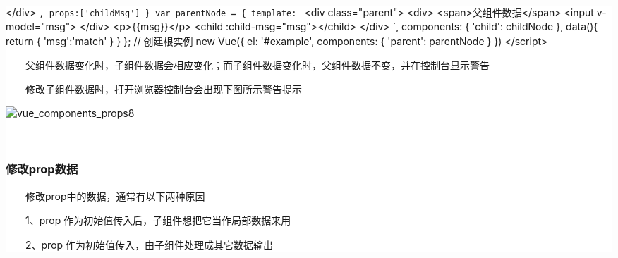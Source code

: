   &lt;/div&gt;
  `,
  props:['childMsg']
}
var parentNode = {
  template: `
  &lt;div class="parent"&gt;
    &lt;div&gt;
      &lt;span&gt;父组件数据&lt;/span&gt;
      &lt;input v-model="msg"&gt;
    &lt;/div&gt;
    &lt;p&gt;{{msg}}&lt;/p&gt;
    &lt;child :child-msg="msg"&gt;&lt;/child&gt;
  &lt;/div&gt;
  `,
  components: {
    'child': childNode
  },
  data(){
    return {
      'msg':'match'
    }
  }
};
// 创建根实例
new Vue({
  el: '#example',
  components: {
    'parent': parentNode
  }
})
&lt;/script&gt;</pre>
</div>

　　父组件数据变化时，子组件数据会相应变化；而子组件数据变化时，父组件数据不变，并在控制台显示警告

<iframe style="width: 100%; height: 180px;" src="https://demo.xiaohuochai.site/vue/module/m6.html" frameborder="0" width="320" height="240"></iframe>

　　修改子组件数据时，打开浏览器控制台会出现下图所示警告提示


![vue_components_props8](https://pic.xiaohuochai.site/blog/vue_components_props8.png)


&nbsp;

### 修改prop数据

　　修改prop中的数据，通常有以下两种原因

　　1、prop 作为初始值传入后，子组件想把它当作局部数据来用

　　2、prop 作为初始值传入，由子组件处理成其它数据输出
